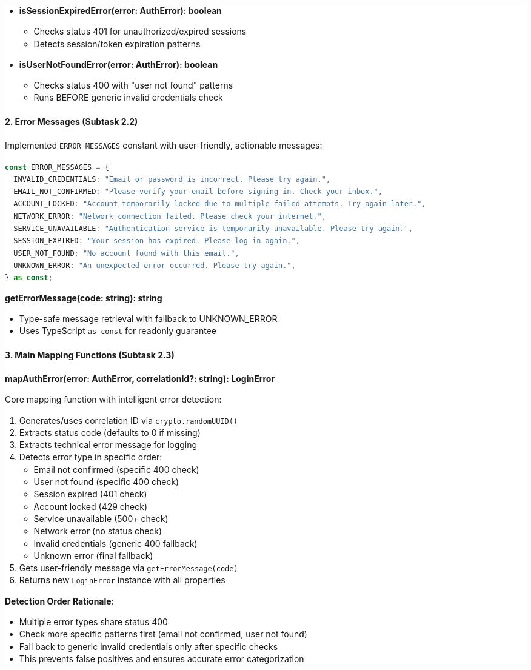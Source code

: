 - **isSessionExpiredError(error: AuthError): boolean**
  - Checks status 401 for unauthorized/expired sessions
  - Detects session/token expiration patterns

- **isUserNotFoundError(error: AuthError): boolean**
  - Checks status 400 with "user not found" patterns
  - Runs BEFORE generic invalid credentials check

#### 2. Error Messages (Subtask 2.2)

Implemented `ERROR_MESSAGES` constant with user-friendly, actionable messages:

```typescript
const ERROR_MESSAGES = {
  INVALID_CREDENTIALS: "Email or password is incorrect. Please try again.",
  EMAIL_NOT_CONFIRMED: "Please verify your email before signing in. Check your inbox.",
  ACCOUNT_LOCKED: "Account temporarily locked due to multiple failed attempts. Try again later.",
  NETWORK_ERROR: "Network connection failed. Please check your internet.",
  SERVICE_UNAVAILABLE: "Authentication service is temporarily unavailable. Please try again.",
  SESSION_EXPIRED: "Your session has expired. Please log in again.",
  USER_NOT_FOUND: "No account found with this email.",
  UNKNOWN_ERROR: "An unexpected error occurred. Please try again.",
} as const;
```

**getErrorMessage(code: string): string**
- Type-safe message retrieval with fallback to UNKNOWN_ERROR
- Uses TypeScript `as const` for readonly guarantee

#### 3. Main Mapping Functions (Subtask 2.3)

**mapAuthError(error: AuthError, correlationId?: string): LoginError**

Core mapping function with intelligent error detection:

1. Generates/uses correlation ID via `crypto.randomUUID()`
2. Extracts status code (defaults to 0 if missing)
3. Extracts technical error message for logging
4. Detects error type in specific order:
   - Email not confirmed (specific 400 check)
   - User not found (specific 400 check)
   - Session expired (401 check)
   - Account locked (429 check)
   - Service unavailable (500+ check)
   - Network error (no status check)
   - Invalid credentials (generic 400 fallback)
   - Unknown error (final fallback)
5. Gets user-friendly message via `getErrorMessage(code)`
6. Returns new `LoginError` instance with all properties

**Detection Order Rationale**:
- Multiple error types share status 400
- Check more specific patterns first (email not confirmed, user not found)
- Fall back to generic invalid credentials only after specific checks
- This prevents false positives and ensures accurate error categorization

